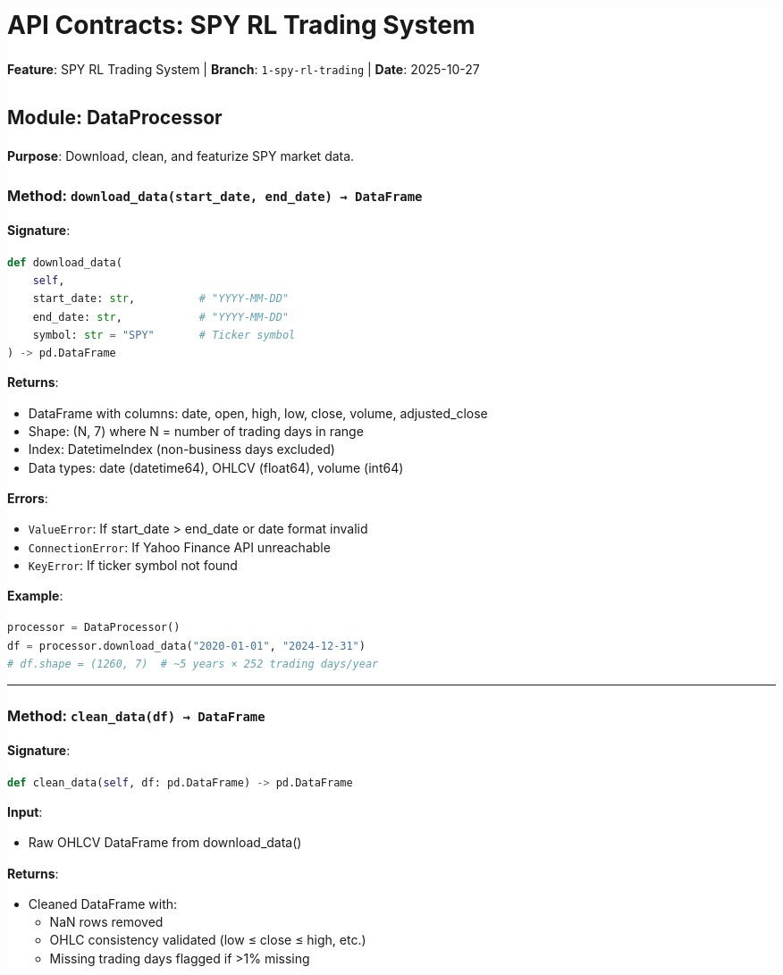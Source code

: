 # API Contracts: SPY RL Trading System

**Feature**: SPY RL Trading System | **Branch**: `1-spy-rl-trading` | **Date**: 2025-10-27

## Module: DataProcessor

**Purpose**: Download, clean, and featurize SPY market data.

### Method: `download_data(start_date, end_date) → DataFrame`

**Signature**:
```python
def download_data(
    self,
    start_date: str,          # "YYYY-MM-DD"
    end_date: str,            # "YYYY-MM-DD"
    symbol: str = "SPY"       # Ticker symbol
) -> pd.DataFrame
```

**Returns**:
- DataFrame with columns: date, open, high, low, close, volume, adjusted_close
- Shape: (N, 7) where N = number of trading days in range
- Index: DatetimeIndex (non-business days excluded)
- Data types: date (datetime64), OHLCV (float64), volume (int64)

**Errors**:
- `ValueError`: If start_date > end_date or date format invalid
- `ConnectionError`: If Yahoo Finance API unreachable
- `KeyError`: If ticker symbol not found

**Example**:
```python
processor = DataProcessor()
df = processor.download_data("2020-01-01", "2024-12-31")
# df.shape = (1260, 7)  # ~5 years × 252 trading days/year
```

---

### Method: `clean_data(df) → DataFrame`

**Signature**:
```python
def clean_data(self, df: pd.DataFrame) -> pd.DataFrame
```

**Input**:
- Raw OHLCV DataFrame from download_data()

**Returns**:
- Cleaned DataFrame with:
  - NaN rows removed
  - OHLC consistency validated (low ≤ close ≤ high, etc.)
  - Missing trading days flagged if >1% missing

